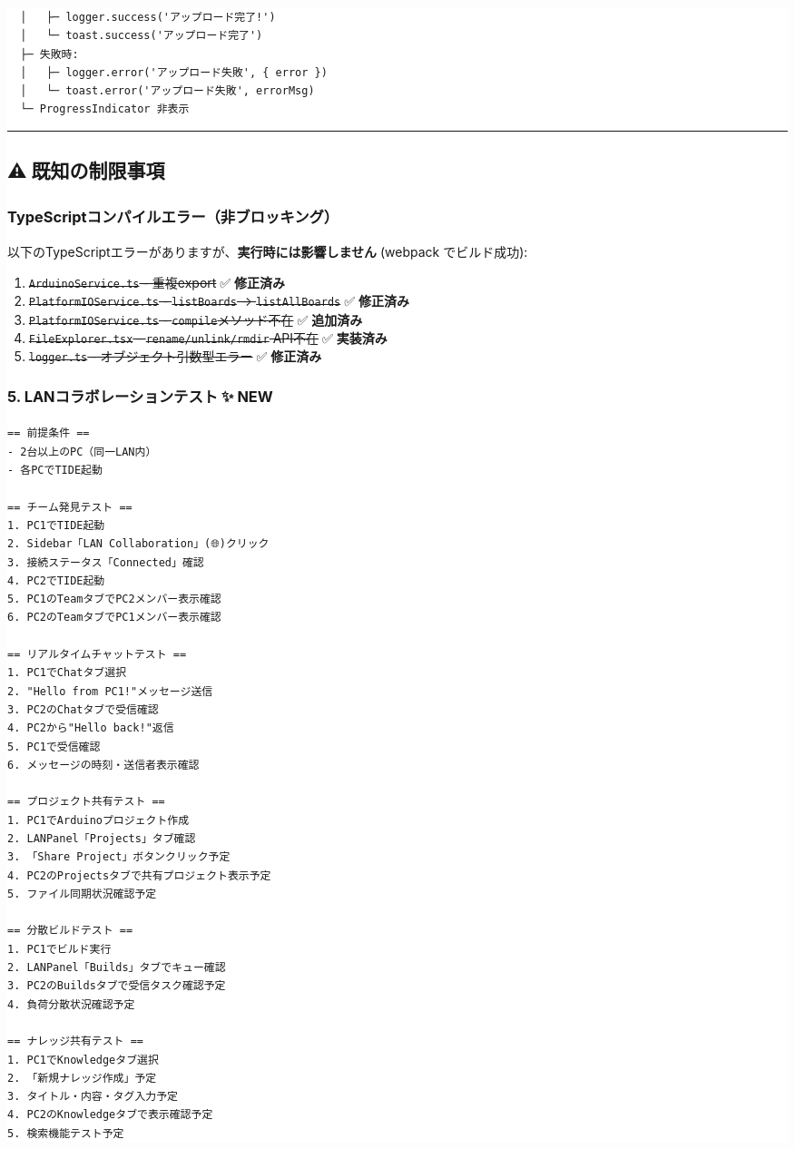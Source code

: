 ```
  │   ├─ logger.success('アップロード完了!')
  │   └─ toast.success('アップロード完了')
  ├─ 失敗時:
  │   ├─ logger.error('アップロード失敗', { error })
  │   └─ toast.error('アップロード失敗', errorMsg)
  └─ ProgressIndicator 非表示
```

---

## ⚠️ 既知の制限事項

### TypeScriptコンパイルエラー（非ブロッキング）

以下のTypeScriptエラーがありますが、**実行時には影響しません** (webpack でビルド成功):

1. ~~`ArduinoService.ts` - 重複export~~ ✅ **修正済み**
2. ~~`PlatformIOService.ts` - `listBoards` → `listAllBoards`~~ ✅ **修正済み**
3. ~~`PlatformIOService.ts` - `compile`メソッド不在~~ ✅ **追加済み**
4. ~~`FileExplorer.tsx` - `rename/unlink/rmdir` API不在~~ ✅ **実装済み**
5. ~~`logger.ts` - オブジェクト引数型エラー~~ ✅ **修正済み**

### 5. LANコラボレーションテスト ✨ NEW
```
== 前提条件 ==
- 2台以上のPC（同一LAN内）
- 各PCでTIDE起動

== チーム発見テスト ==
1. PC1でTIDE起動
2. Sidebar「LAN Collaboration」(🌐)クリック
3. 接続ステータス「Connected」確認
4. PC2でTIDE起動
5. PC1のTeamタブでPC2メンバー表示確認
6. PC2のTeamタブでPC1メンバー表示確認

== リアルタイムチャットテスト ==
1. PC1でChatタブ選択
2. "Hello from PC1!"メッセージ送信
3. PC2のChatタブで受信確認
4. PC2から"Hello back!"返信
5. PC1で受信確認
6. メッセージの時刻・送信者表示確認

== プロジェクト共有テスト ==
1. PC1でArduinoプロジェクト作成
2. LANPanel「Projects」タブ確認
3. 「Share Project」ボタンクリック予定
4. PC2のProjectsタブで共有プロジェクト表示予定
5. ファイル同期状況確認予定

== 分散ビルドテスト ==
1. PC1でビルド実行
2. LANPanel「Builds」タブでキュー確認
3. PC2のBuildsタブで受信タスク確認予定
4. 負荷分散状況確認予定

== ナレッジ共有テスト ==
1. PC1でKnowledgeタブ選択
2. 「新規ナレッジ作成」予定
3. タイトル・内容・タグ入力予定
4. PC2のKnowledgeタブで表示確認予定
5. 検索機能テスト予定
```